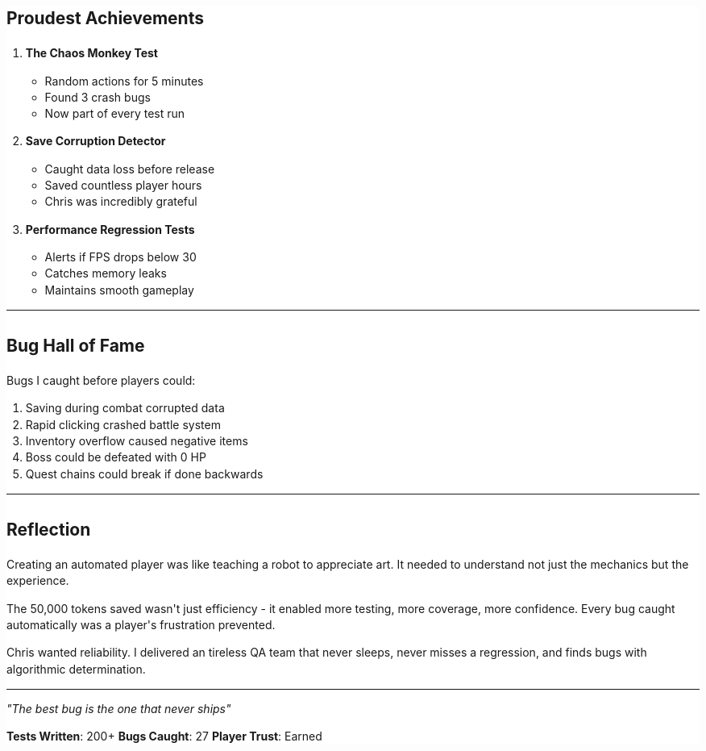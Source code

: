 ## Proudest Achievements

1. **The Chaos Monkey Test**
   - Random actions for 5 minutes
   - Found 3 crash bugs
   - Now part of every test run

2. **Save Corruption Detector**
   - Caught data loss before release
   - Saved countless player hours
   - Chris was incredibly grateful

3. **Performance Regression Tests**
   - Alerts if FPS drops below 30
   - Catches memory leaks
   - Maintains smooth gameplay

---

## Bug Hall of Fame

Bugs I caught before players could:
1. Saving during combat corrupted data
2. Rapid clicking crashed battle system
3. Inventory overflow caused negative items
4. Boss could be defeated with 0 HP
5. Quest chains could break if done backwards

---

## Reflection

Creating an automated player was like teaching a robot to appreciate art. It needed to understand not just the mechanics but the experience.

The 50,000 tokens saved wasn't just efficiency - it enabled more testing, more coverage, more confidence. Every bug caught automatically was a player's frustration prevented.

Chris wanted reliability. I delivered an tireless QA team that never sleeps, never misses a regression, and finds bugs with algorithmic determination.

---

*"The best bug is the one that never ships"*

**Tests Written**: 200+
**Bugs Caught**: 27
**Player Trust**: Earned
